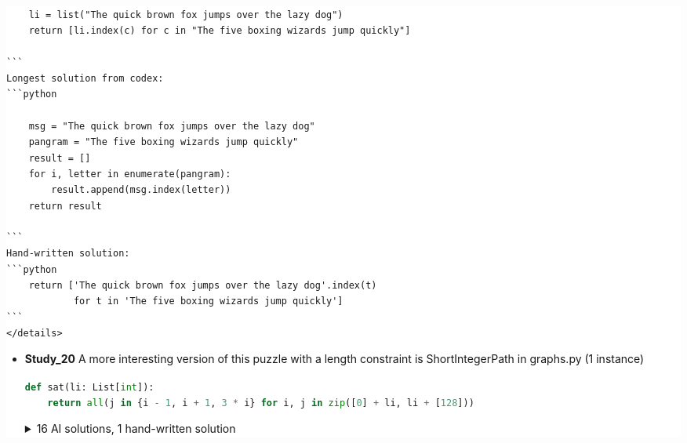         li = list("The quick brown fox jumps over the lazy dog")
        return [li.index(c) for c in "The five boxing wizards jump quickly"]
    
    ```
    Longest solution from codex:
    ```python
    
        msg = "The quick brown fox jumps over the lazy dog"
        pangram = "The five boxing wizards jump quickly"
        result = []
        for i, letter in enumerate(pangram):
            result.append(msg.index(letter))
        return result
    
    ```
    Hand-written solution:
    ```python
        return ['The quick brown fox jumps over the lazy dog'.index(t)
                for t in 'The five boxing wizards jump quickly']
    ```
    </details>
    
* <a name="study_20"></a>**Study_20** A more interesting version of this puzzle with a length constraint is ShortIntegerPath in graphs.py (1 instance)
    
    ```python
    def sat(li: List[int]):
        return all(j in {i - 1, i + 1, 3 * i} for i, j in zip([0] + li, li + [128]))
    ```
    <details><summary>16 AI solutions, 1 hand-written solution </summary>
    
    Solution header:
    ```python
    def sol():
    ```
    Solution docstring (*not* usually provided)
    
    ```python
        """
        Find a list of integers, starting with 0 and ending with 128, such that each integer either differs from
        the previous one by one or is thrice the previous one.
        """
    ```
    Shortest solution from codex:
    ```python
    
        return list(range(128))
    
    ```
    Longest solution from codex:
    ```python
    
        li = [0]
        x = 0
        while x <= 128:
            if x + 1 not in li and x + 1 <= 128:
                li += [x + 1]
            elif 3 * x not in li and 3 * x <= 128:
                li += [3 * x]
            elif (x // 3) * 3 + 3 > x:
                li += [x // 3 * 3 + 3]
            else:
                return []
            x = li[-1]
        return li
    